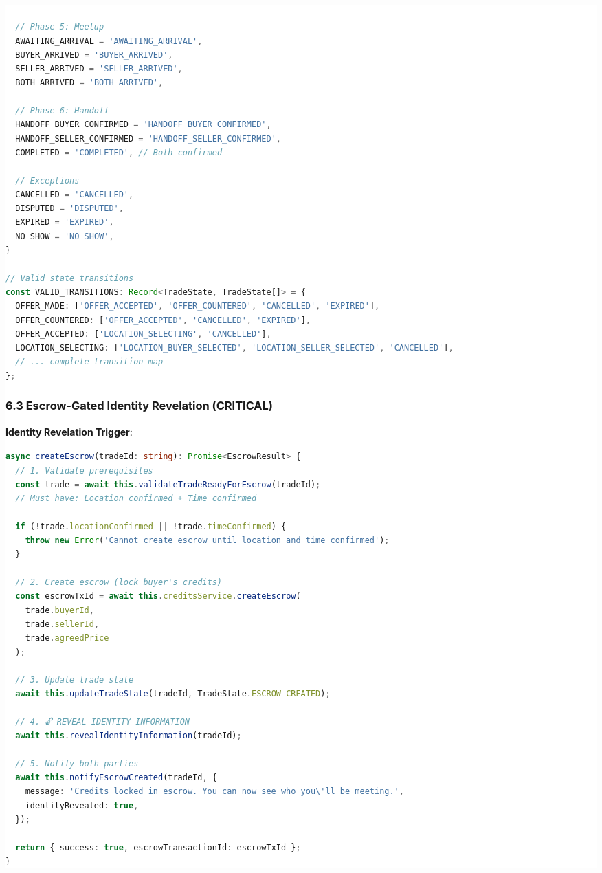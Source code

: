 ```typescript
  
  // Phase 5: Meetup
  AWAITING_ARRIVAL = 'AWAITING_ARRIVAL',
  BUYER_ARRIVED = 'BUYER_ARRIVED',
  SELLER_ARRIVED = 'SELLER_ARRIVED',
  BOTH_ARRIVED = 'BOTH_ARRIVED',
  
  // Phase 6: Handoff
  HANDOFF_BUYER_CONFIRMED = 'HANDOFF_BUYER_CONFIRMED',
  HANDOFF_SELLER_CONFIRMED = 'HANDOFF_SELLER_CONFIRMED',
  COMPLETED = 'COMPLETED', // Both confirmed
  
  // Exceptions
  CANCELLED = 'CANCELLED',
  DISPUTED = 'DISPUTED',
  EXPIRED = 'EXPIRED',
  NO_SHOW = 'NO_SHOW',
}

// Valid state transitions
const VALID_TRANSITIONS: Record<TradeState, TradeState[]> = {
  OFFER_MADE: ['OFFER_ACCEPTED', 'OFFER_COUNTERED', 'CANCELLED', 'EXPIRED'],
  OFFER_COUNTERED: ['OFFER_ACCEPTED', 'CANCELLED', 'EXPIRED'],
  OFFER_ACCEPTED: ['LOCATION_SELECTING', 'CANCELLED'],
  LOCATION_SELECTING: ['LOCATION_BUYER_SELECTED', 'LOCATION_SELLER_SELECTED', 'CANCELLED'],
  // ... complete transition map
};
```

### 6.3 Escrow-Gated Identity Revelation (CRITICAL)

**Identity Revelation Trigger**:
```typescript
async createEscrow(tradeId: string): Promise<EscrowResult> {
  // 1. Validate prerequisites
  const trade = await this.validateTradeReadyForEscrow(tradeId);
  // Must have: Location confirmed + Time confirmed
  
  if (!trade.locationConfirmed || !trade.timeConfirmed) {
    throw new Error('Cannot create escrow until location and time confirmed');
  }
  
  // 2. Create escrow (lock buyer's credits)
  const escrowTxId = await this.creditsService.createEscrow(
    trade.buyerId,
    trade.sellerId,
    trade.agreedPrice
  );
  
  // 3. Update trade state
  await this.updateTradeState(tradeId, TradeState.ESCROW_CREATED);
  
  // 4. 🔓 REVEAL IDENTITY INFORMATION
  await this.revealIdentityInformation(tradeId);
  
  // 5. Notify both parties
  await this.notifyEscrowCreated(tradeId, {
    message: 'Credits locked in escrow. You can now see who you\'ll be meeting.',
    identityRevealed: true,
  });
  
  return { success: true, escrowTransactionId: escrowTxId };
}
```